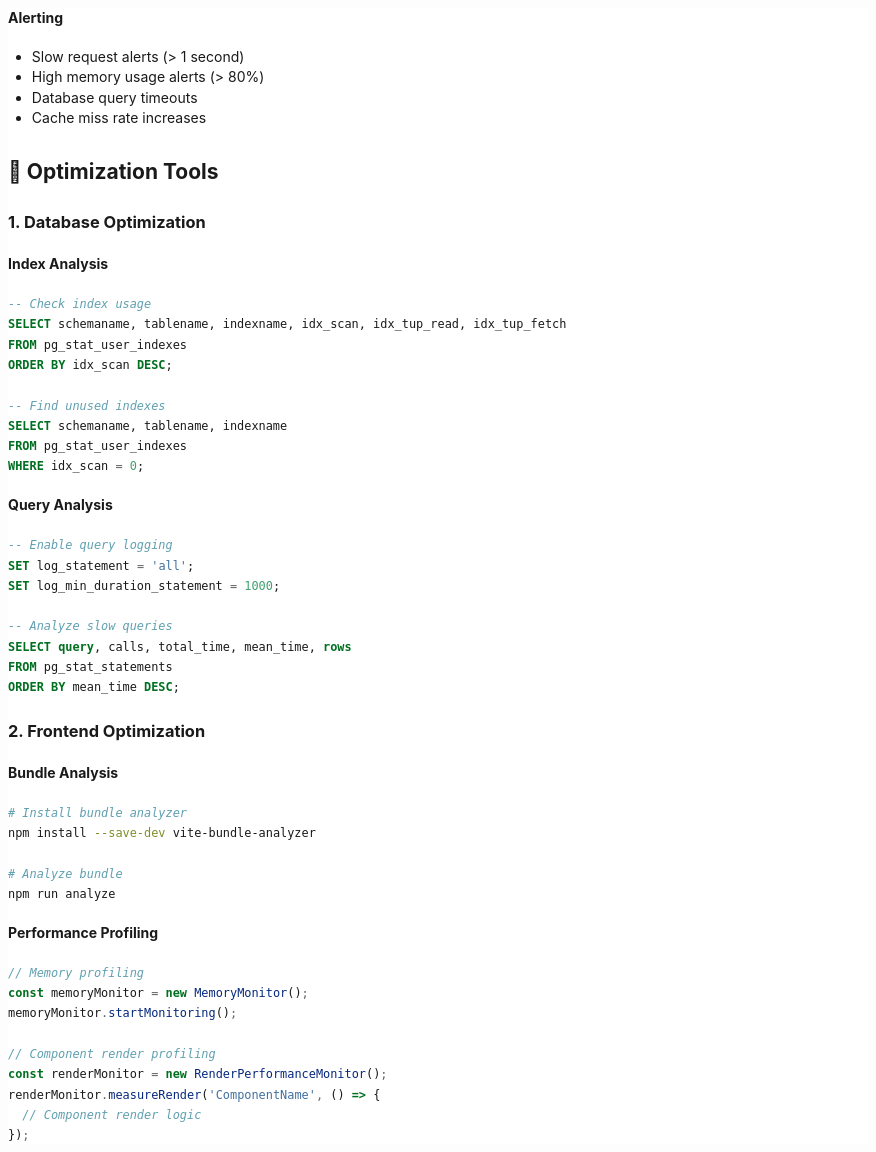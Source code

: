 #### Alerting
- Slow request alerts (> 1 second)
- High memory usage alerts (> 80%)
- Database query timeouts
- Cache miss rate increases

## 🔧 Optimization Tools

### 1. Database Optimization

#### Index Analysis
```sql
-- Check index usage
SELECT schemaname, tablename, indexname, idx_scan, idx_tup_read, idx_tup_fetch 
FROM pg_stat_user_indexes 
ORDER BY idx_scan DESC;

-- Find unused indexes
SELECT schemaname, tablename, indexname 
FROM pg_stat_user_indexes 
WHERE idx_scan = 0;
```

#### Query Analysis
```sql
-- Enable query logging
SET log_statement = 'all';
SET log_min_duration_statement = 1000;

-- Analyze slow queries
SELECT query, calls, total_time, mean_time, rows
FROM pg_stat_statements 
ORDER BY mean_time DESC;
```

### 2. Frontend Optimization

#### Bundle Analysis
```bash
# Install bundle analyzer
npm install --save-dev vite-bundle-analyzer

# Analyze bundle
npm run analyze
```

#### Performance Profiling
```typescript
// Memory profiling
const memoryMonitor = new MemoryMonitor();
memoryMonitor.startMonitoring();

// Component render profiling
const renderMonitor = new RenderPerformanceMonitor();
renderMonitor.measureRender('ComponentName', () => {
  // Component render logic
});
```
